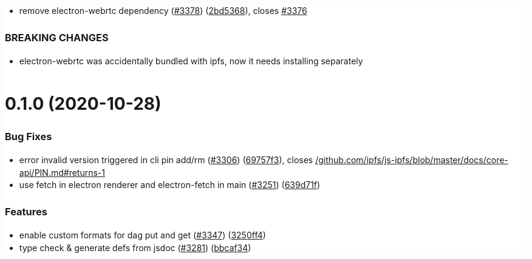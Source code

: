 * remove electron-webrtc dependency ([#3378](https://github.com/ipfs/js-ipfs/issues/3378)) ([2bd5368](https://github.com/ipfs/js-ipfs/commit/2bd53686003527a102db9df92cedad4c6d9164f9)), closes [#3376](https://github.com/ipfs/js-ipfs/issues/3376)


### BREAKING CHANGES

* electron-webrtc was accidentally bundled with ipfs, now it needs installing separately





# 0.1.0 (2020-10-28)


### Bug Fixes

* error invalid version triggered in cli pin add/rm ([#3306](https://github.com/ipfs/js-ipfs/issues/3306)) ([69757f3](https://github.com/ipfs/js-ipfs/commit/69757f3c321c5d135ebde7a262c169427e4f1105)), closes [/github.com/ipfs/js-ipfs/blob/master/docs/core-api/PIN.md#returns-1](https://github.com//github.com/ipfs/js-ipfs/blob/master/docs/core-api/PIN.md/issues/returns-1)
* use fetch in electron renderer and electron-fetch in main ([#3251](https://github.com/ipfs/js-ipfs/issues/3251)) ([639d71f](https://github.com/ipfs/js-ipfs/commit/639d71f7ac8f66d9633e753a2a6be927e14a5af0))


### Features

* enable custom formats for dag put and get ([#3347](https://github.com/ipfs/js-ipfs/issues/3347)) ([3250ff4](https://github.com/ipfs/js-ipfs/commit/3250ff453a1d3275cc4ab746f59f9f70abd5cc5f))
* type check & generate defs from jsdoc ([#3281](https://github.com/ipfs/js-ipfs/issues/3281)) ([bbcaf34](https://github.com/ipfs/js-ipfs/commit/bbcaf34111251b142273a5675f4754ff68bd9fa0))
